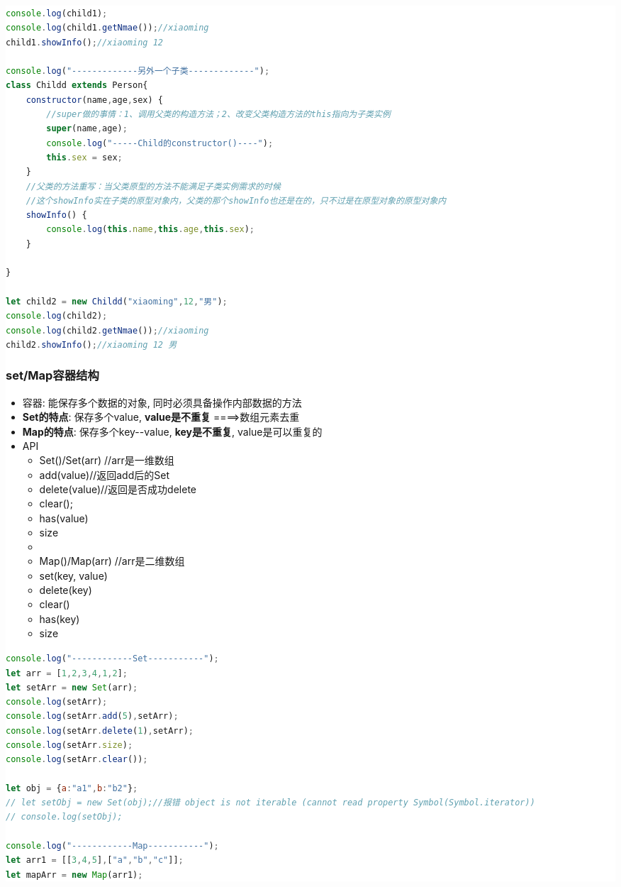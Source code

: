 ```javascript
console.log(child1);
console.log(child1.getNmae());//xiaoming
child1.showInfo();//xiaoming 12

console.log("-------------另外一个子类-------------");
class Childd extends Person{
    constructor(name,age,sex) {
        //super做的事情：1、调用父类的构造方法；2、改变父类构造方法的this指向为子类实例
        super(name,age);
        console.log("-----Child的constructor()----");
        this.sex = sex;
    }
    //父类的方法重写：当父类原型的方法不能满足子类实例需求的时候
    //这个showInfo实在子类的原型对象内，父类的那个showInfo也还是在的，只不过是在原型对象的原型对象内
    showInfo() {
        console.log(this.name,this.age,this.sex);
    }
    
}

let child2 = new Childd("xiaoming",12,"男");
console.log(child2);
console.log(child2.getNmae());//xiaoming
child2.showInfo();//xiaoming 12 男
```

### set/Map容器结构

  * 容器: 能保存多个数据的对象, 同时必须具备操作内部数据的方法
  * **Set的特点**: 保存多个value, **value是不重复** ====>数组元素去重
  * **Map的特点**: 保存多个key--value, **key是不重复**, value是可以重复的
  * API
    * Set()/Set(arr) //arr是一维数组
    * add(value)//返回add后的Set
    * delete(value)//返回是否成功delete
    * clear();
    * has(value)
    * size
    * 
    * Map()/Map(arr) //arr是二维数组
    * set(key, value)
    * delete(key)
    * clear()
    * has(key)
    * size
    
```javascript
console.log("------------Set-----------");
let arr = [1,2,3,4,1,2];
let setArr = new Set(arr);
console.log(setArr);
console.log(setArr.add(5),setArr);
console.log(setArr.delete(1),setArr);
console.log(setArr.size);
console.log(setArr.clear());

let obj = {a:"a1",b:"b2"};
// let setObj = new Set(obj);//报错 object is not iterable (cannot read property Symbol(Symbol.iterator))
// console.log(setObj);

console.log("------------Map-----------");
let arr1 = [[3,4,5],["a","b","c"]];
let mapArr = new Map(arr1);
```